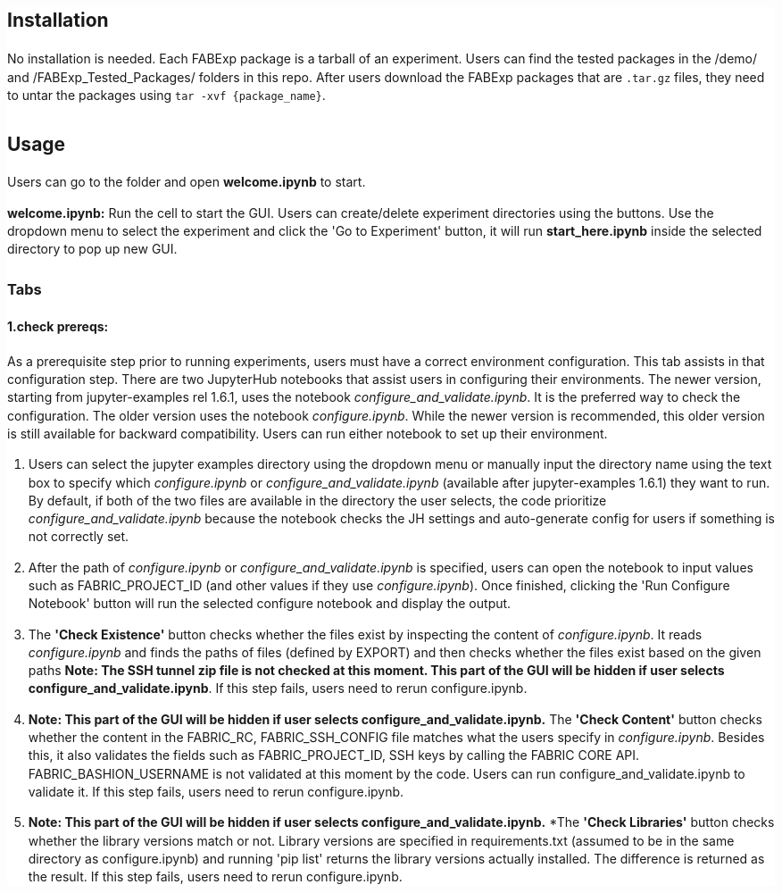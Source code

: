 ## Installation

No installation is needed. Each FABExp package is a tarball of an experiment. Users can find the tested packages in the /demo/ and /FABExp_Tested_Packages/ folders in this repo. After users download the FABExp packages that are `.tar.gz` files, they need to untar the packages using `tar -xvf {package_name}`.  


## Usage

Users can go to the folder and open **welcome.ipynb** to start.

**welcome.ipynb:** Run the cell to start the GUI. Users can create/delete experiment directories using the buttons. Use the dropdown menu to select the experiment and click the 'Go to Experiment' button, it will run **start_here.ipynb** inside the selected directory to pop up new GUI.

### Tabs
#### **1.check prereqs:** 

As a prerequisite step prior to running experiments, users must have a correct environment configuration. This tab assists in that configuration step. There are two JupyterHub notebooks that assist users in configuring their environments. The newer version, starting from jupyter-examples rel 1.6.1, uses the notebook *configure_and_validate.ipynb*. It is the preferred way to check the configuration. The older version uses the notebook *configure.ipynb*. While the newer version is recommended, this older version is still available for backward compatibility. Users can run either notebook to set up their environment.

1. Users can select the jupyter examples directory using the dropdown menu or manually input the directory name using the text box to specify which *configure.ipynb* or *configure_and_validate.ipynb* (available after jupyter-examples 1.6.1) they want to run. By default, if both of the two files are available in the directory the user selects, the code prioritize *configure_and_validate.ipynb* because the notebook checks the JH settings and auto-generate config for users if something is not correctly set. 

2. After the path of *configure.ipynb* or *configure_and_validate.ipynb* is specified, users can open the notebook to input values such as FABRIC_PROJECT_ID (and other values if they use *configure.ipynb*). Once finished, clicking the 'Run Configure Notebook' button will run the selected configure notebook and display the output.

3. The **'Check Existence'** button checks whether the files exist by inspecting the content of *configure.ipynb*. It reads *configure.ipynb* and finds the paths of files (defined by EXPORT) and then checks whether the files exist based on the given paths **Note: The SSH tunnel zip file is not checked at this moment. This part of the GUI will be hidden if user selects configure_and_validate.ipynb**. If this step fails, users need to rerun configure.ipynb.

4. **Note: This part of the GUI will be hidden if user selects configure_and_validate.ipynb.** The **'Check Content'** button checks whether the content in the FABRIC_RC, FABRIC_SSH_CONFIG file matches what the users specify in *configure.ipynb*. Besides this, it also validates the fields such as FABRIC_PROJECT_ID, SSH keys by calling the FABRIC CORE API. FABRIC_BASHION_USERNAME is not validated at this moment by the code. Users can run configure_and_validate.ipynb to validate it. If this step fails, users need to rerun configure.ipynb.

5. **Note: This part of the GUI will be hidden if user selects configure_and_validate.ipynb.** *The **'Check Libraries'** button checks whether the library versions match or not. Library versions are specified in requirements.txt (assumed to be in the same directory as configure.ipynb) and running 'pip list' returns the library versions actually installed. The difference is returned as the result. If this step fails, users need to rerun configure.ipynb. 
